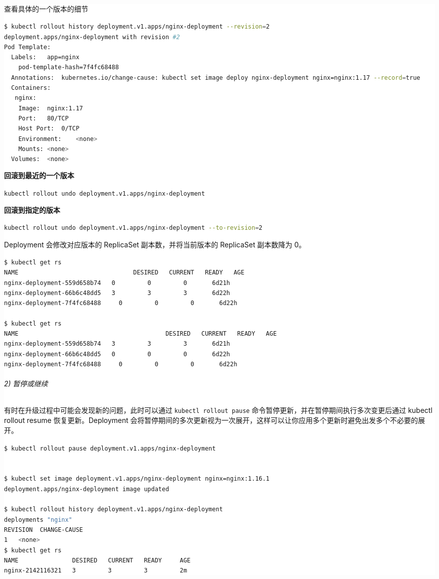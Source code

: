查看具体的一个版本的细节

```bash
$ kubectl rollout history deployment.v1.apps/nginx-deployment --revision=2
deployment.apps/nginx-deployment with revision #2
Pod Template:
  Labels:	app=nginx
	pod-template-hash=7f4fc68488
  Annotations:	kubernetes.io/change-cause: kubectl set image deploy nginx-deployment nginx=nginx:1.17 --record=true
  Containers:
   nginx:
    Image:	nginx:1.17
    Port:	80/TCP
    Host Port:	0/TCP
    Environment:	<none>
    Mounts:	<none>
  Volumes:	<none>
```


**回滚到最近的一个版本**

```bash
kubectl rollout undo deployment.v1.apps/nginx-deployment
```


**回滚到指定的版本**

```bash
kubectl rollout undo deployment.v1.apps/nginx-deployment --to-revision=2
```

Deployment 会修改对应版本的 ReplicaSet 副本数，并将当前版本的 ReplicaSet 副本数降为 0。


```bash
$ kubectl get rs
NAME                                DESIRED   CURRENT   READY   AGE
nginx-deployment-559d658b74   0         0         0       6d21h
nginx-deployment-66b6c48dd5   3         3         3       6d22h
nginx-deployment-7f4fc68488     0         0         0       6d22h

$ kubectl get rs
NAME                                         DESIRED   CURRENT   READY   AGE
nginx-deployment-559d658b74   3         3         3       6d21h
nginx-deployment-66b6c48dd5   0         0         0       6d22h
nginx-deployment-7f4fc68488     0         0         0       6d22h
```


###### 2) 暂停或继续

有时在升级过程中可能会发现新的问题，此时可以通过 `kubectl rollout pause` 命令暂停更新，并在暂停期间执行多次变更后通过 kubectl rollout resume  恢复更新。Deployment 会将暂停期间的多次更新视为一次展开，这样可以让你应用多个更新时避免出发多个不必要的展开。


```bash
$ kubectl rollout pause deployment.v1.apps/nginx-deployment


$ kubectl set image deployment.v1.apps/nginx-deployment nginx=nginx:1.16.1
deployment.apps/nginx-deployment image updated

$ kubectl rollout history deployment.v1.apps/nginx-deployment
deployments "nginx"
REVISION  CHANGE-CAUSE
1   <none>
$ kubectl get rs
NAME               DESIRED   CURRENT   READY     AGE
nginx-2142116321   3         3         3         2m
```